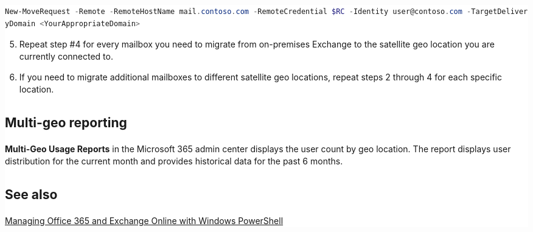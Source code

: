    ```powershell
   New-MoveRequest -Remote -RemoteHostName mail.contoso.com -RemoteCredential $RC -Identity user@contoso.com -TargetDeliveryDomain <YourAppropriateDomain>
   ```

5. Repeat step #4 for every mailbox you need to migrate from on-premises Exchange to the satellite geo location you are currently connected to.

6. If you need to migrate additional mailboxes to different satellite geo locations, repeat steps 2 through 4 for each specific location.

## Multi-geo reporting

**Multi-Geo Usage Reports** in the Microsoft 365 admin center displays the user count by geo location. The report displays user distribution for the current month and provides historical data for the past 6 months.

## See also

[Managing Office 365 and Exchange Online with Windows PowerShell](https://support.office.com//article/06a743bb-ceb6-49a9-a61d-db4ffdf54fa6)
